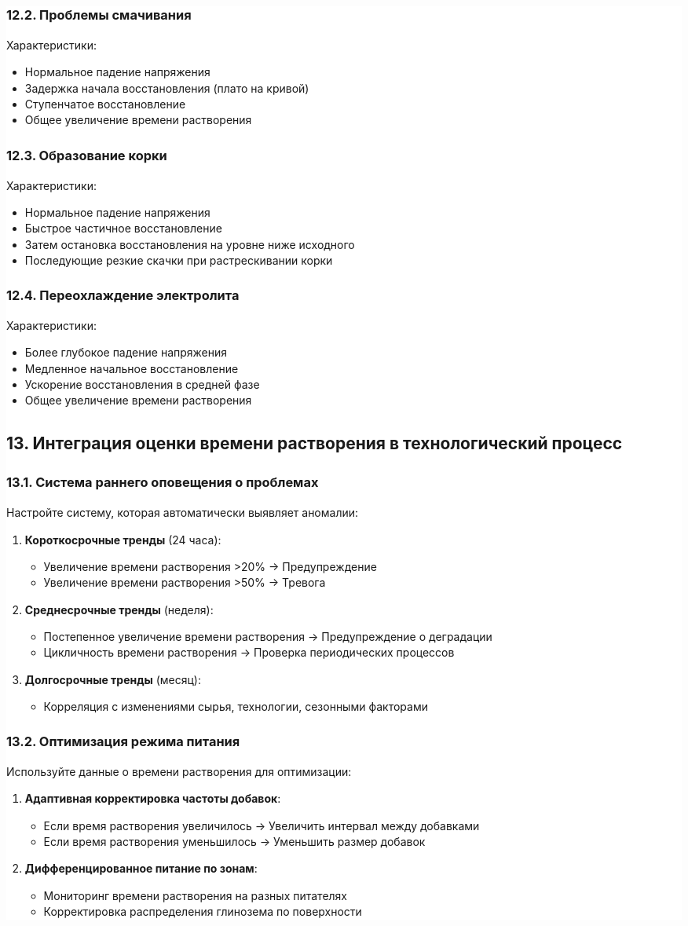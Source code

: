 ### 12.2. Проблемы смачивания

Характеристики:
- Нормальное падение напряжения
- Задержка начала восстановления (плато на кривой)
- Ступенчатое восстановление
- Общее увеличение времени растворения

### 12.3. Образование корки

Характеристики:
- Нормальное падение напряжения
- Быстрое частичное восстановление
- Затем остановка восстановления на уровне ниже исходного
- Последующие резкие скачки при растрескивании корки

### 12.4. Переохлаждение электролита

Характеристики:
- Более глубокое падение напряжения
- Медленное начальное восстановление
- Ускорение восстановления в средней фазе
- Общее увеличение времени растворения

## 13. Интеграция оценки времени растворения в технологический процесс

### 13.1. Система раннего оповещения о проблемах

Настройте систему, которая автоматически выявляет аномалии:

1. **Короткосрочные тренды** (24 часа):
   - Увеличение времени растворения >20% → Предупреждение
   - Увеличение времени растворения >50% → Тревога

2. **Среднесрочные тренды** (неделя):
   - Постепенное увеличение времени растворения → Предупреждение о деградации
   - Цикличность времени растворения → Проверка периодических процессов

3. **Долгосрочные тренды** (месяц):
   - Корреляция с изменениями сырья, технологии, сезонными факторами

### 13.2. Оптимизация режима питания

Используйте данные о времени растворения для оптимизации:

1. **Адаптивная корректировка частоты добавок**:
   - Если время растворения увеличилось → Увеличить интервал между добавками
   - Если время растворения уменьшилось → Уменьшить размер добавок

2. **Дифференцированное питание по зонам**:
   - Мониторинг времени растворения на разных питателях
   - Корректировка распределения глинозема по поверхности
